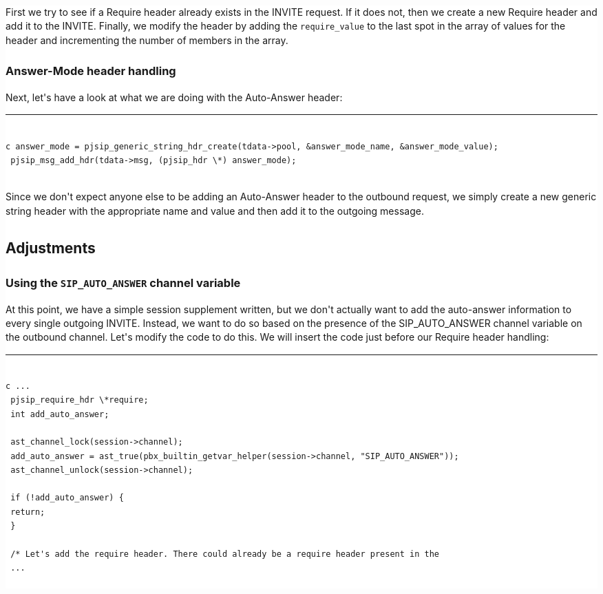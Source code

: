 
First we try to see if a Require header already exists in the INVITE request. If it does not, then we create a new Require header and add it to the INVITE. Finally, we modify the header by adding the `require_value` to the last spot in the array of values for the header and incrementing the number of members in the array.

### Answer-Mode header handling

Next, let's have a look at what we are doing with the Auto-Answer header:




---

  
  


```

c answer_mode = pjsip_generic_string_hdr_create(tdata->pool, &answer_mode_name, &answer_mode_value);
 pjsip_msg_add_hdr(tdata->msg, (pjsip_hdr \*) answer_mode);


```


Since we don't expect anyone else to be adding an Auto-Answer header to the outbound request, we simply create a new generic string header with the appropriate name and value and then add it to the outgoing message.

Adjustments
-----------

### Using the `SIP_AUTO_ANSWER` channel variable

At this point, we have a simple session supplement written, but we don't actually want to add the auto-answer information to every single outgoing INVITE. Instead, we want to do so based on the presence of the SIP_AUTO_ANSWER channel variable on the outbound channel. Let's modify the code to do this. We will insert the code just before our Require header handling:




---

  
  


```

c ...
 pjsip_require_hdr \*require;
 int add_auto_answer;

 ast_channel_lock(session->channel);
 add_auto_answer = ast_true(pbx_builtin_getvar_helper(session->channel, "SIP_AUTO_ANSWER"));
 ast_channel_unlock(session->channel);

 if (!add_auto_answer) {
 return;
 }
 
 /* Let's add the require header. There could already be a require header present in the
 ...


```
